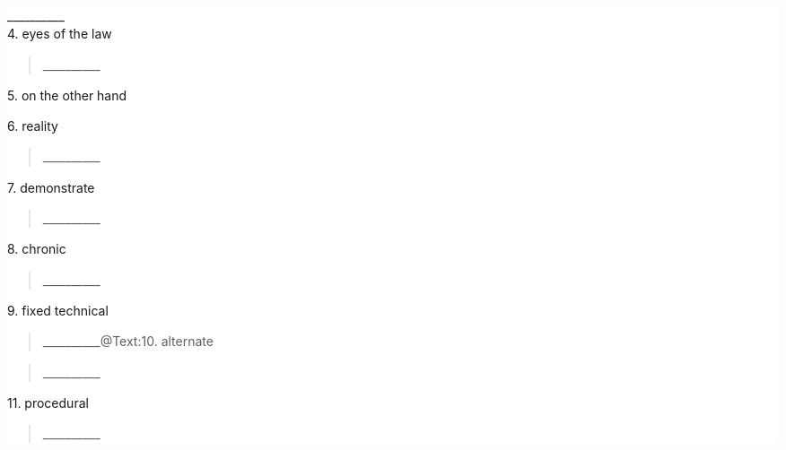 <dt>
__________
</dt>
</dl>
</blockquote>
4. eyes of the law
<blockquote>
<dl>
<dt>
__________
</dt>
</dl>
</blockquote>
5. on the other hand
<p>
6. reality
</p>
<blockquote>
<dl>
<dt>
__________
</dt>
</dl>
</blockquote>
7. demonstrate
<blockquote>
<dl>
<dt>
__________
</dt>
</dl>
</blockquote>
8. chronic
<blockquote>
<dl>
<dt>
__________
</dt>
</dl>
</blockquote>
9. fixed technical
<blockquote>
<dl>
<dt>
__________@Text:10. alternate
</dt>
</dl>
</blockquote>
<blockquote>
<dl>
<dt>
__________
</dt>
</dl>
</blockquote>
11. procedural
<blockquote>
<dl>
<dt>
__________
</dt>
</dl>